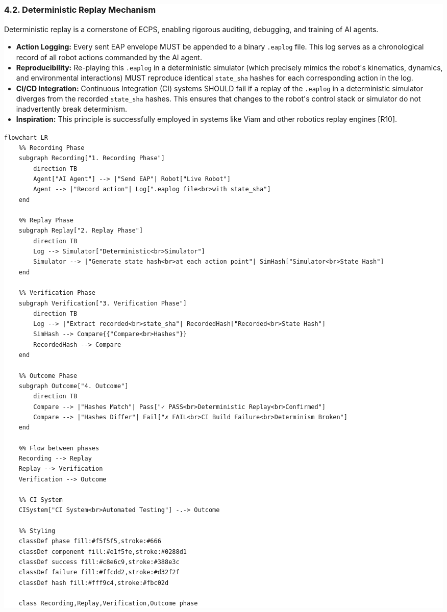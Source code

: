 ### 4.2. Deterministic Replay Mechanism

Deterministic replay is a cornerstone of ECPS, enabling rigorous auditing, debugging, and training of AI agents.

* **Action Logging:** Every sent EAP envelope MUST be appended to a binary `.eaplog` file. This log serves as a chronological record of all robot actions commanded by the AI agent.
* **Reproducibility:** Re-playing this `.eaplog` in a deterministic simulator (which precisely mimics the robot's kinematics, dynamics, and environmental interactions) MUST reproduce identical `state_sha` hashes for each corresponding action in the log.
* **CI/CD Integration:** Continuous Integration (CI) systems SHOULD fail if a replay of the `.eaplog` in a deterministic simulator diverges from the recorded `state_sha` hashes. This ensures that changes to the robot's control stack or simulator do not inadvertently break determinism.
* **Inspiration:** This principle is successfully employed in systems like Viam and other robotics replay engines [R10].

```mermaid
flowchart LR
    %% Recording Phase
    subgraph Recording["1. Recording Phase"]
        direction TB
        Agent["AI Agent"] --> |"Send EAP"| Robot["Live Robot"]
        Agent --> |"Record action"| Log[".eaplog file<br>with state_sha"]
    end
    
    %% Replay Phase
    subgraph Replay["2. Replay Phase"]
        direction TB
        Log --> Simulator["Deterministic<br>Simulator"]
        Simulator --> |"Generate state hash<br>at each action point"| SimHash["Simulator<br>State Hash"]
    end
    
    %% Verification Phase
    subgraph Verification["3. Verification Phase"]
        direction TB
        Log --> |"Extract recorded<br>state_sha"| RecordedHash["Recorded<br>State Hash"]
        SimHash --> Compare{{"Compare<br>Hashes"}}
        RecordedHash --> Compare
    end
    
    %% Outcome Phase
    subgraph Outcome["4. Outcome"]
        direction TB
        Compare --> |"Hashes Match"| Pass["✓ PASS<br>Deterministic Replay<br>Confirmed"]
        Compare --> |"Hashes Differ"| Fail["✗ FAIL<br>CI Build Failure<br>Determinism Broken"]
    end
    
    %% Flow between phases
    Recording --> Replay
    Replay --> Verification
    Verification --> Outcome
    
    %% CI System
    CISystem["CI System<br>Automated Testing"] -.-> Outcome
    
    %% Styling
    classDef phase fill:#f5f5f5,stroke:#666
    classDef component fill:#e1f5fe,stroke:#0288d1
    classDef success fill:#c8e6c9,stroke:#388e3c
    classDef failure fill:#ffcdd2,stroke:#d32f2f
    classDef hash fill:#fff9c4,stroke:#fbc02d
    
    class Recording,Replay,Verification,Outcome phase
```